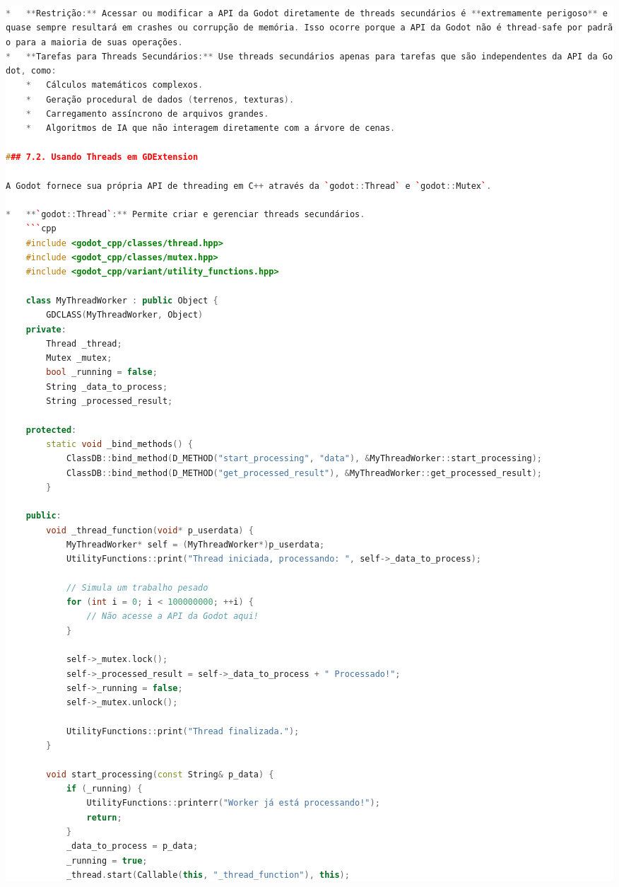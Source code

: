 ```cpp
*   **Restrição:** Acessar ou modificar a API da Godot diretamente de threads secundários é **extremamente perigoso** e quase sempre resultará em crashes ou corrupção de memória. Isso ocorre porque a API da Godot não é thread-safe por padrão para a maioria de suas operações.
*   **Tarefas para Threads Secundários:** Use threads secundários apenas para tarefas que são independentes da API da Godot, como:
    *   Cálculos matemáticos complexos.
    *   Geração procedural de dados (terrenos, texturas).
    *   Carregamento assíncrono de arquivos grandes.
    *   Algoritmos de IA que não interagem diretamente com a árvore de cenas.

### 7.2. Usando Threads em GDExtension

A Godot fornece sua própria API de threading em C++ através da `godot::Thread` e `godot::Mutex`.

*   **`godot::Thread`:** Permite criar e gerenciar threads secundários.
    ```cpp
    #include <godot_cpp/classes/thread.hpp>
    #include <godot_cpp/classes/mutex.hpp>
    #include <godot_cpp/variant/utility_functions.hpp>

    class MyThreadWorker : public Object {
        GDCLASS(MyThreadWorker, Object)
    private:
        Thread _thread;
        Mutex _mutex;
        bool _running = false;
        String _data_to_process;
        String _processed_result;

    protected:
        static void _bind_methods() {
            ClassDB::bind_method(D_METHOD("start_processing", "data"), &MyThreadWorker::start_processing);
            ClassDB::bind_method(D_METHOD("get_processed_result"), &MyThreadWorker::get_processed_result);
        }

    public:
        void _thread_function(void* p_userdata) {
            MyThreadWorker* self = (MyThreadWorker*)p_userdata;
            UtilityFunctions::print("Thread iniciada, processando: ", self->_data_to_process);

            // Simula um trabalho pesado
            for (int i = 0; i < 100000000; ++i) {
                // Não acesse a API da Godot aqui!
            }

            self->_mutex.lock();
            self->_processed_result = self->_data_to_process + " Processado!";
            self->_running = false;
            self->_mutex.unlock();

            UtilityFunctions::print("Thread finalizada.");
        }

        void start_processing(const String& p_data) {
            if (_running) {
                UtilityFunctions::printerr("Worker já está processando!");
                return;
            }
            _data_to_process = p_data;
            _running = true;
            _thread.start(Callable(this, "_thread_function"), this);
```